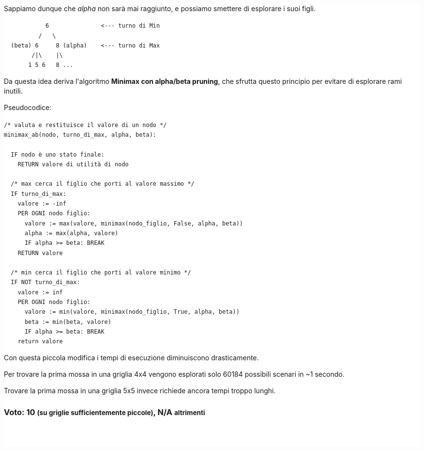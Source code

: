   Sappiamo dunque che _alpha_ non sarà mai raggiunto, e possiamo smettere di esplorare i suoi figli.

  ```
              6               <--- turno di Min
            /   \
    (beta) 6     8 (alpha)    <--- turno di Max
          /|\    |\
         1 5 6   8 ...

  ```

  Da questa idea deriva l'algoritmo **Minimax con alpha/beta pruning**, che sfrutta questo principio per evitare di esplorare rami inutili.

  Pseudocodice:

  ```
  /* valuta e restituisce il valore di un nodo */
  minimax_ab(nodo, turno_di_max, alpha, beta):

    IF nodo è uno stato finale:
      RETURN valore di utilità di nodo

    /* max cerca il figlio che porti al valore massimo */
    IF turno_di_max:
      valore := -inf
      PER OGNI nodo figlio:
        valore := max(valore, minimax(nodo_figlio, False, alpha, beta))
        alpha := max(alpha, valore)
        IF alpha >= beta: BREAK
      RETURN valore
    
    /* min cerca il figlio che porti al valore minimo */
    IF NOT turno_di_max:
      valore := inf
      PER OGNI nodo figlio:
        valore := min(valore, minimax(nodo_figlio, True, alpha, beta))
        beta := min(beta, valore)
        IF alpha >= beta: BREAK
      return valore
  ```

  Con questa piccola modifica i tempi di esecuzione diminuiscono drasticamente. 

  Per trovare la prima mossa in una griglia 4x4 vengono esplorati solo 60184 possibili scenari in ~1 secondo.

  Trovare la prima mossa in una griglia 5x5 invece richiede ancora tempi troppo lunghi.

  ### Voto: 10 <small>(su griglie sufficientemente piccole)</small>, N/A <small>altrimenti</small>

<br>
<br>

